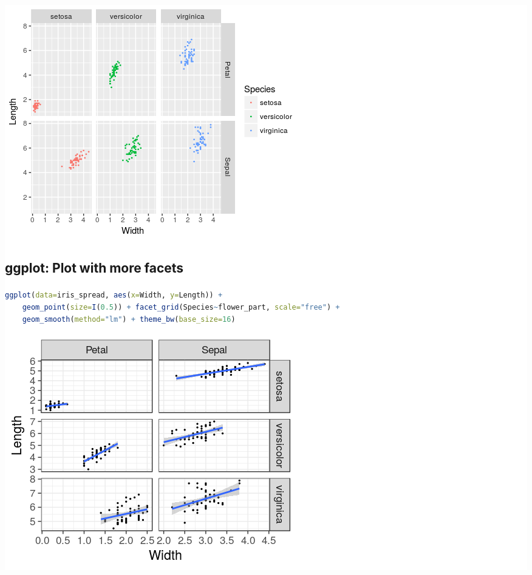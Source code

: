 ![](data_wrangling_in_r_files/figure-html/facet-2-1.png)

## ggplot: Plot with more facets


```r
ggplot(data=iris_spread, aes(x=Width, y=Length)) + 
    geom_point(size=I(0.5)) + facet_grid(Species~flower_part, scale="free") +
    geom_smooth(method="lm") + theme_bw(base_size=16)
```

![](data_wrangling_in_r_files/figure-html/facet-3-1.png)
